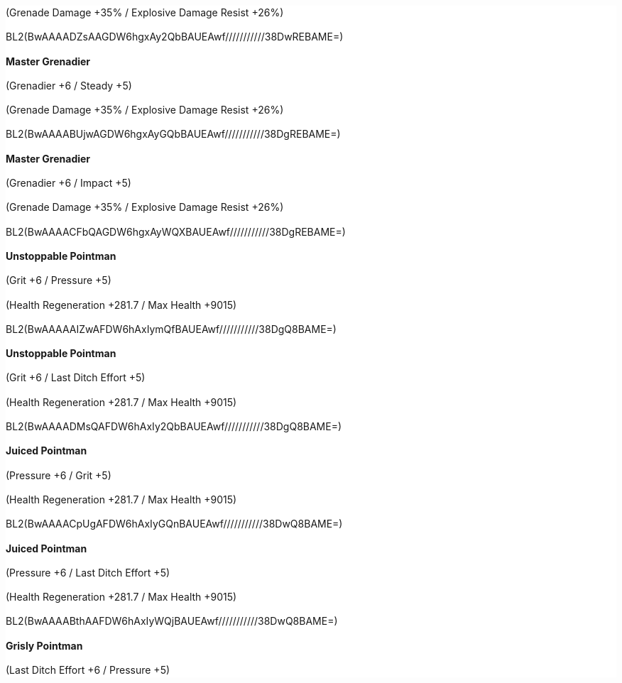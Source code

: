(Grenade Damage +35% / Explosive Damage Resist +26%) 

BL2(BwAAAADZsAAGDW6hgxAy2QbBAUEAwf///////////38DwREBAME=) 



**Master Grenadier** 

(Grenadier +6 / Steady +5) 

(Grenade Damage +35% / Explosive Damage Resist +26%) 

BL2(BwAAAABUjwAGDW6hgxAyGQbBAUEAwf///////////38DgREBAME=) 



**Master Grenadier** 

(Grenadier +6 / Impact +5) 

(Grenade Damage +35% / Explosive Damage Resist +26%) 

BL2(BwAAAACFbQAGDW6hgxAyWQXBAUEAwf///////////38DgREBAME=) 



**Unstoppable Pointman** 

(Grit +6 / Pressure +5) 

(Health Regeneration +281.7 / Max Health +9015) 

BL2(BwAAAAAIZwAFDW6hAxIymQfBAUEAwf///////////38DgQ8BAME=) 



**Unstoppable Pointman** 

(Grit +6 / Last Ditch Effort +5) 

(Health Regeneration +281.7 / Max Health +9015) 

BL2(BwAAAADMsQAFDW6hAxIy2QbBAUEAwf///////////38DgQ8BAME=) 



**Juiced Pointman** 

(Pressure +6 / Grit +5) 

(Health Regeneration +281.7 / Max Health +9015) 

BL2(BwAAAACpUgAFDW6hAxIyGQnBAUEAwf///////////38DwQ8BAME=) 



**Juiced Pointman** 

(Pressure +6 / Last Ditch Effort +5) 

(Health Regeneration +281.7 / Max Health +9015) 

BL2(BwAAAABthAAFDW6hAxIyWQjBAUEAwf///////////38DwQ8BAME=) 



**Grisly Pointman** 

(Last Ditch Effort +6 / Pressure +5) 
